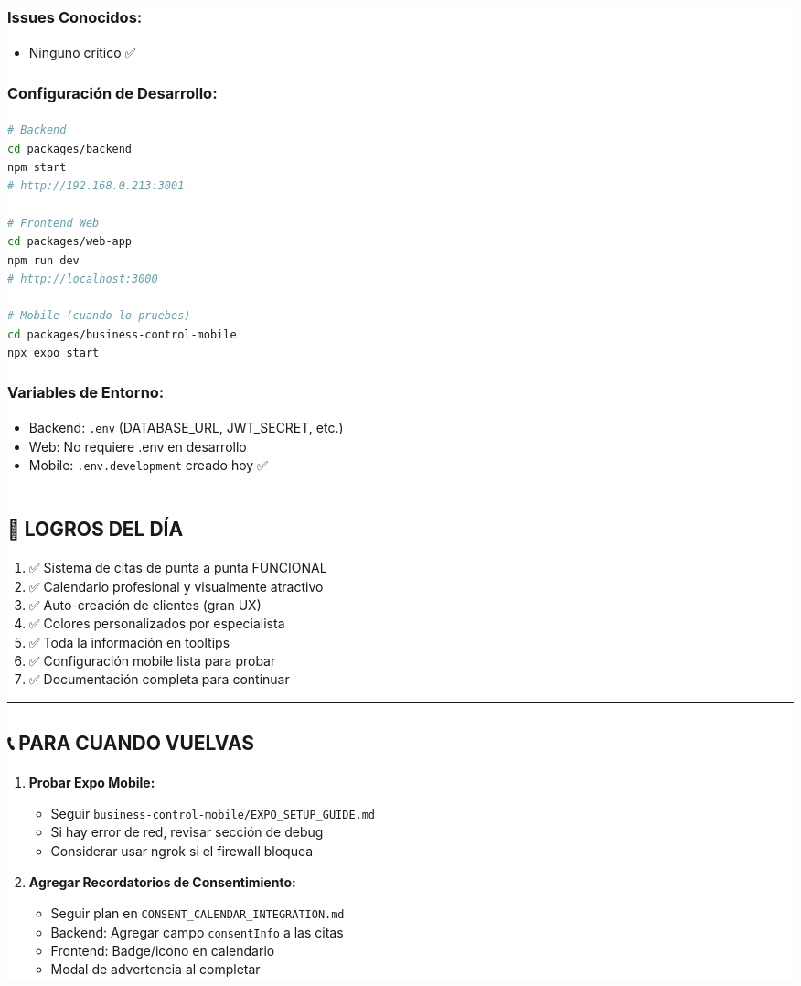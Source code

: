 ### Issues Conocidos:
- Ninguno crítico ✅

### Configuración de Desarrollo:
```bash
# Backend
cd packages/backend
npm start
# http://192.168.0.213:3001

# Frontend Web
cd packages/web-app
npm run dev
# http://localhost:3000

# Mobile (cuando lo pruebes)
cd packages/business-control-mobile
npx expo start
```

### Variables de Entorno:
- Backend: `.env` (DATABASE_URL, JWT_SECRET, etc.)
- Web: No requiere .env en desarrollo
- Mobile: `.env.development` creado hoy ✅

---

## 🎉 LOGROS DEL DÍA

1. ✅ Sistema de citas de punta a punta FUNCIONAL
2. ✅ Calendario profesional y visualmente atractivo
3. ✅ Auto-creación de clientes (gran UX)
4. ✅ Colores personalizados por especialista
5. ✅ Toda la información en tooltips
6. ✅ Configuración mobile lista para probar
7. ✅ Documentación completa para continuar

---

## 📞 PARA CUANDO VUELVAS

1. **Probar Expo Mobile:**
   - Seguir `business-control-mobile/EXPO_SETUP_GUIDE.md`
   - Si hay error de red, revisar sección de debug
   - Considerar usar ngrok si el firewall bloquea

2. **Agregar Recordatorios de Consentimiento:**
   - Seguir plan en `CONSENT_CALENDAR_INTEGRATION.md`
   - Backend: Agregar campo `consentInfo` a las citas
   - Frontend: Badge/icono en calendario
   - Modal de advertencia al completar
